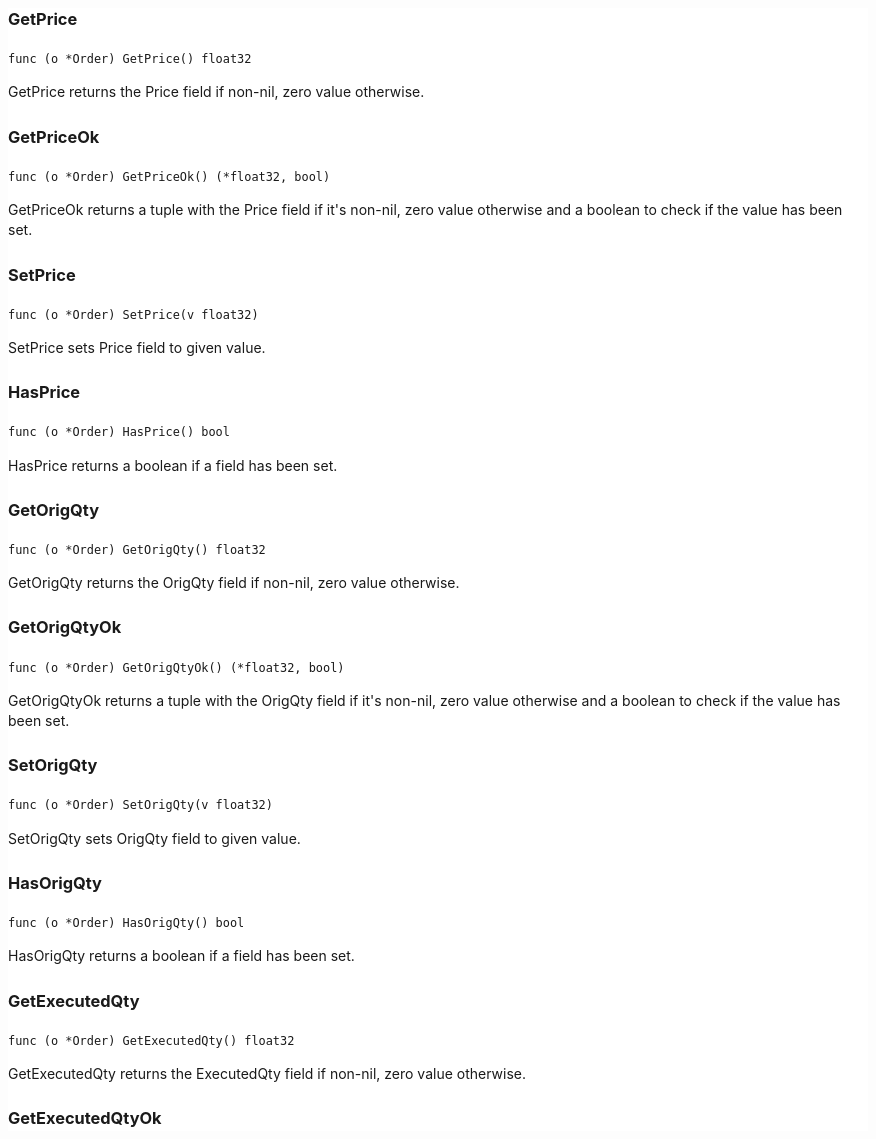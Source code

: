 ### GetPrice

`func (o *Order) GetPrice() float32`

GetPrice returns the Price field if non-nil, zero value otherwise.

### GetPriceOk

`func (o *Order) GetPriceOk() (*float32, bool)`

GetPriceOk returns a tuple with the Price field if it's non-nil, zero value otherwise
and a boolean to check if the value has been set.

### SetPrice

`func (o *Order) SetPrice(v float32)`

SetPrice sets Price field to given value.

### HasPrice

`func (o *Order) HasPrice() bool`

HasPrice returns a boolean if a field has been set.

### GetOrigQty

`func (o *Order) GetOrigQty() float32`

GetOrigQty returns the OrigQty field if non-nil, zero value otherwise.

### GetOrigQtyOk

`func (o *Order) GetOrigQtyOk() (*float32, bool)`

GetOrigQtyOk returns a tuple with the OrigQty field if it's non-nil, zero value otherwise
and a boolean to check if the value has been set.

### SetOrigQty

`func (o *Order) SetOrigQty(v float32)`

SetOrigQty sets OrigQty field to given value.

### HasOrigQty

`func (o *Order) HasOrigQty() bool`

HasOrigQty returns a boolean if a field has been set.

### GetExecutedQty

`func (o *Order) GetExecutedQty() float32`

GetExecutedQty returns the ExecutedQty field if non-nil, zero value otherwise.

### GetExecutedQtyOk
